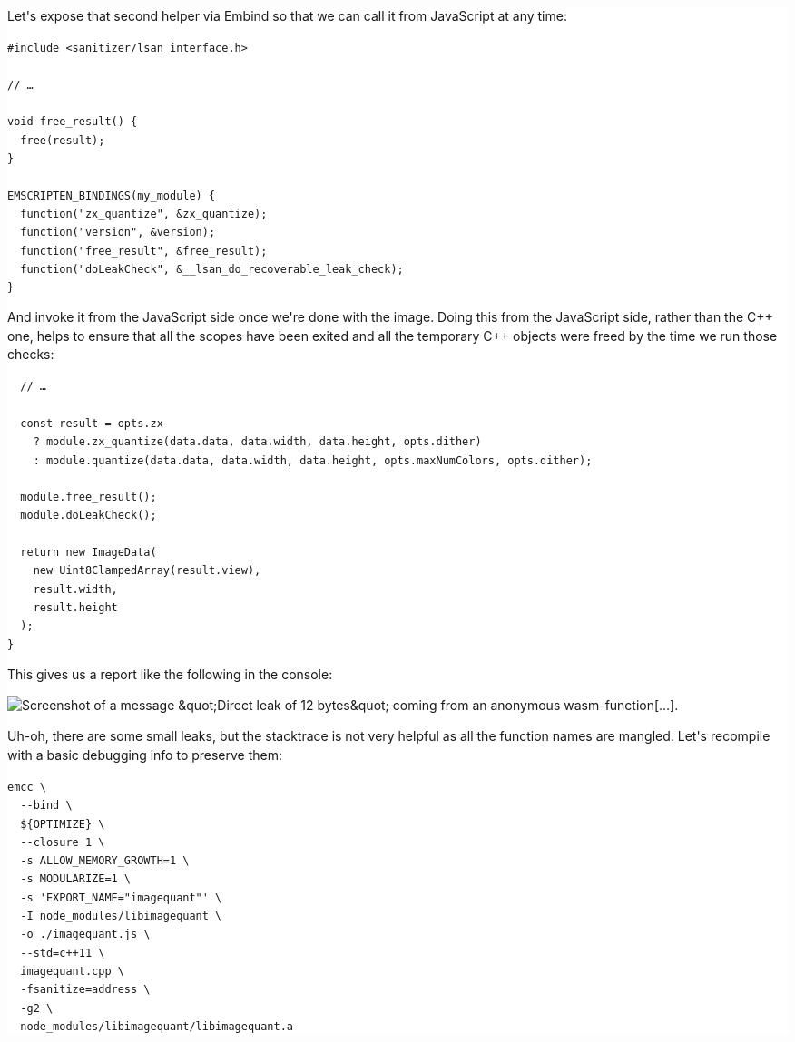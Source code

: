 Let's expose that second helper via Embind so that we can call it from JavaScript at any time:

    #include <sanitizer/lsan_interface.h>

    // …

    void free_result() {
      free(result);
    }

    EMSCRIPTEN_BINDINGS(my_module) {
      function("zx_quantize", &zx_quantize);
      function("version", &version);
      function("free_result", &free_result);
      function("doLeakCheck", &__lsan_do_recoverable_leak_check);
    }

And invoke it from the JavaScript side once we're done with the image. Doing this from the JavaScript side, rather than the C++ one, helps to ensure that all the scopes have been exited and all the temporary C++ objects were freed by the time we run those checks:

      // …

      const result = opts.zx
        ? module.zx_quantize(data.data, data.width, data.height, opts.dither)
        : module.quantize(data.data, data.width, data.height, opts.maxNumColors, opts.dither);

      module.free_result();
      module.doLeakCheck();

      return new ImageData(
        new Uint8ClampedArray(result.view),
        result.width,
        result.height
      );
    }

This gives us a report like the following in the console:

<img src="https://web-dev.imgix.net/image/admin/6gm8BJfm97IWnBD5vYBc.png?auto=format" alt="Screenshot of a message &amp;quot;Direct leak of 12 bytes&amp;quot; coming from an anonymous wasm-function[…]." class="w-screenshot" sizes="(min-width: 768px) 768px, calc(100vw - 48px)" srcset="https://web-dev.imgix.net/image/admin/6gm8BJfm97IWnBD5vYBc.png?auto=format&amp;w=200 200w,     https://web-dev.imgix.net/image/admin/6gm8BJfm97IWnBD5vYBc.png?auto=format&amp;w=228 228w,     https://web-dev.imgix.net/image/admin/6gm8BJfm97IWnBD5vYBc.png?auto=format&amp;w=260 260w,     https://web-dev.imgix.net/image/admin/6gm8BJfm97IWnBD5vYBc.png?auto=format&amp;w=296 296w,     https://web-dev.imgix.net/image/admin/6gm8BJfm97IWnBD5vYBc.png?auto=format&amp;w=338 338w,     https://web-dev.imgix.net/image/admin/6gm8BJfm97IWnBD5vYBc.png?auto=format&amp;w=385 385w,     https://web-dev.imgix.net/image/admin/6gm8BJfm97IWnBD5vYBc.png?auto=format&amp;w=439 439w,     https://web-dev.imgix.net/image/admin/6gm8BJfm97IWnBD5vYBc.png?auto=format&amp;w=500 500w,     https://web-dev.imgix.net/image/admin/6gm8BJfm97IWnBD5vYBc.png?auto=format&amp;w=571 571w,     https://web-dev.imgix.net/image/admin/6gm8BJfm97IWnBD5vYBc.png?auto=format&amp;w=650 650w,     https://web-dev.imgix.net/image/admin/6gm8BJfm97IWnBD5vYBc.png?auto=format&amp;w=741 741w,     https://web-dev.imgix.net/image/admin/6gm8BJfm97IWnBD5vYBc.png?auto=format&amp;w=845 845w,     https://web-dev.imgix.net/image/admin/6gm8BJfm97IWnBD5vYBc.png?auto=format&amp;w=964 964w,     https://web-dev.imgix.net/image/admin/6gm8BJfm97IWnBD5vYBc.png?auto=format&amp;w=1098 1098w,     https://web-dev.imgix.net/image/admin/6gm8BJfm97IWnBD5vYBc.png?auto=format&amp;w=1252 1252w,     https://web-dev.imgix.net/image/admin/6gm8BJfm97IWnBD5vYBc.png?auto=format&amp;w=1428 1428w,     https://web-dev.imgix.net/image/admin/6gm8BJfm97IWnBD5vYBc.png?auto=format&amp;w=1536 1536w" width="768" height="239" />

Uh-oh, there are some small leaks, but the stacktrace is not very helpful as all the function names are mangled. Let's recompile with a basic debugging info to preserve them:

    emcc \
      --bind \
      ${OPTIMIZE} \
      --closure 1 \
      -s ALLOW_MEMORY_GROWTH=1 \
      -s MODULARIZE=1 \
      -s 'EXPORT_NAME="imagequant"' \
      -I node_modules/libimagequant \
      -o ./imagequant.js \
      --std=c++11 \
      imagequant.cpp \
      -fsanitize=address \
      -g2 \
      node_modules/libimagequant/libimagequant.a

